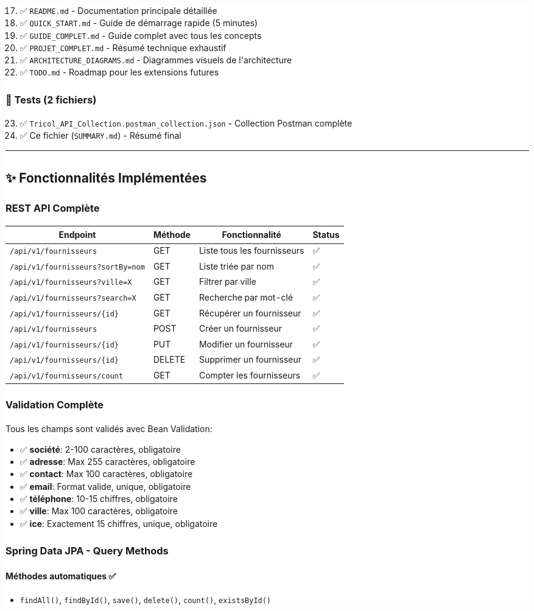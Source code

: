 17. ✅ `README.md` - Documentation principale détaillée
18. ✅ `QUICK_START.md` - Guide de démarrage rapide (5 minutes)
19. ✅ `GUIDE_COMPLET.md` - Guide complet avec tous les concepts
20. ✅ `PROJET_COMPLET.md` - Résumé technique exhaustif
21. ✅ `ARCHITECTURE_DIAGRAMS.md` - Diagrammes visuels de l'architecture
22. ✅ `TODO.md` - Roadmap pour les extensions futures

### 🧪 Tests (2 fichiers)

23. ✅ `Tricol_API_Collection.postman_collection.json` - Collection Postman complète
24. ✅ Ce fichier (`SUMMARY.md`) - Résumé final

---

## ✨ Fonctionnalités Implémentées

### REST API Complète

| Endpoint | Méthode | Fonctionnalité | Status |
|----------|---------|----------------|--------|
| `/api/v1/fournisseurs` | GET | Liste tous les fournisseurs | ✅ |
| `/api/v1/fournisseurs?sortBy=nom` | GET | Liste triée par nom | ✅ |
| `/api/v1/fournisseurs?ville=X` | GET | Filtrer par ville | ✅ |
| `/api/v1/fournisseurs?search=X` | GET | Recherche par mot-clé | ✅ |
| `/api/v1/fournisseurs/{id}` | GET | Récupérer un fournisseur | ✅ |
| `/api/v1/fournisseurs` | POST | Créer un fournisseur | ✅ |
| `/api/v1/fournisseurs/{id}` | PUT | Modifier un fournisseur | ✅ |
| `/api/v1/fournisseurs/{id}` | DELETE | Supprimer un fournisseur | ✅ |
| `/api/v1/fournisseurs/count` | GET | Compter les fournisseurs | ✅ |

### Validation Complète

Tous les champs sont validés avec Bean Validation:
- ✅ **société**: 2-100 caractères, obligatoire
- ✅ **adresse**: Max 255 caractères, obligatoire
- ✅ **contact**: Max 100 caractères, obligatoire
- ✅ **email**: Format valide, unique, obligatoire
- ✅ **téléphone**: 10-15 chiffres, obligatoire
- ✅ **ville**: Max 100 caractères, obligatoire
- ✅ **ice**: Exactement 15 chiffres, unique, obligatoire

### Spring Data JPA - Query Methods

#### Méthodes automatiques ✅
- `findAll()`, `findById()`, `save()`, `delete()`, `count()`, `existsById()`
